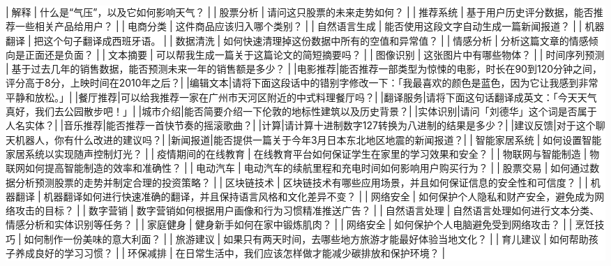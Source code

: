 | 解释 | 什么是“气压”，以及它如何影响天气？ |
| 股票分析 | 请问这只股票的未来走势如何？ |
| 推荐系统 | 基于用户历史评分数据，能否推荐一些相关产品给用户？ |
| 电商分类 | 这件商品应该归入哪个类别？ |
| 自然语言生成 | 能否使用这段文字自动生成一篇新闻报道？ |
| 机器翻译 | 把这个句子翻译成西班牙语。 |
| 数据清洗 | 如何快速清理掉这份数据中所有的空值和异常值？ |
| 情感分析 | 分析这篇文章的情感倾向是正面还是负面？ |
| 文本摘要 | 可以帮我生成一篇关于这篇论文的简短摘要吗？ |
| 图像识别 | 这张图片中有哪些物体？ |
| 时间序列预测 | 基于过去几年的销售数据，能否预测未来一年的销售额是多少？ |
|电影推荐|能否推荐一部类型为惊悚的电影，时长在90到120分钟之间，评分高于8分，上映时间在2010年之后？|
|编辑文本|请将下面这段话中的错别字修改一下：「我最喜欢的颜色是蓝色，因为它让我感到非常平静和放松。」|
|餐厅推荐|可以给我推荐一家在广州市天河区附近的中式料理餐厅吗？|
|翻译服务|请将下面这句话翻译成英文：「今天天气真好，我们去公园散步吧！」|
|城市介绍|能否简要介绍一下伦敦的地标性建筑以及历史背景？|
|实体识别|请问「刘德华」这个词是否属于人名实体？|
|音乐推荐|能否推荐一首快节奏的摇滚歌曲？|
|计算|请计算十进制数字127转换为八进制的结果是多少？|
|建议反馈|对于这个聊天机器人，你有什么改进的建议吗？|
|新闻报道|能否提供一篇关于今年3月日本东北地区地震的新闻报道？|
| 智能家居系统                                 | 如何设置智能家居系统以实现随声控制灯光？                           |
| 疫情期间的在线教育                       | 在线教育平台如何保证学生在家里的学习效果和安全？        |
| 物联网与智能制造                         | 物联网如何提高智能制造的效率和准确性？                          |
| 电动汽车                                     | 电动汽车的续航里程和充电时间如何影响用户购买行为？                |
| 股票交易                                     | 如何通过数据分析预测股票的走势并制定合理的投资策略？              |
| 区块链技术                                   | 区块链技术有哪些应用场景，并且如何保证信息的安全性和可信度？       |
| 机器翻译                                     | 机器翻译如何进行快速准确的翻译，并且保持语言风格和文化差异不变？    |
| 网络安全                                     | 如何保护个人隐私和财产安全，避免成为网络攻击的目标？              |
| 数字营销                                     | 数字营销如何根据用户画像和行为习惯精准推送广告？                |
| 自然语言处理                                 | 自然语言处理如何进行文本分类、情感分析和实体识别等任务？          |
| 家庭健身 | 健身新手如何在家中锻炼肌肉？ |
| 网络安全 | 如何保护个人电脑避免受到网络攻击？ |
| 烹饪技巧 | 如何制作一份美味的意大利面？ |
| 旅游建议 | 如果只有两天时间，去哪些地方旅游才能最好体验当地文化？ |
| 育儿建议 | 如何帮助孩子养成良好的学习习惯？ |
| 环保减排 | 在日常生活中，我们应该怎样做才能减少碳排放和保护环境？ |